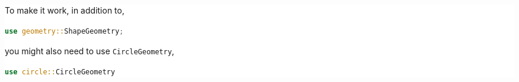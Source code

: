 To make it work, in addition to,

```rust
use geometry::ShapeGeometry;
```

you might also need to use `CircleGeometry`,

```rust
use circle::CircleGeometry
```
